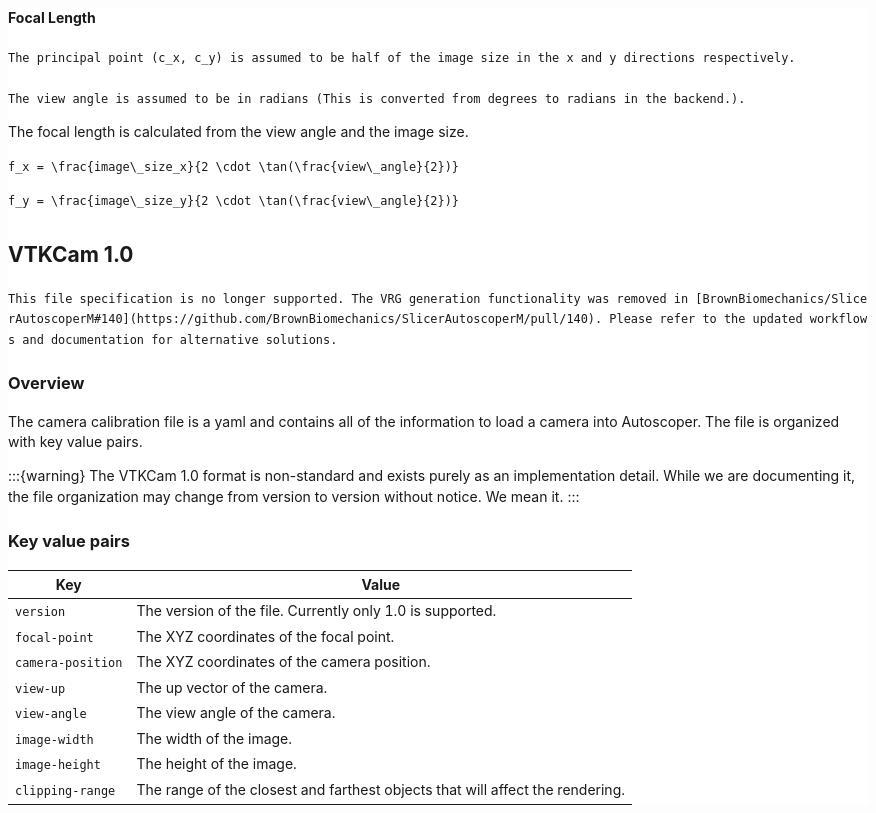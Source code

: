 #### Focal Length

```{note}
The principal point (c_x, c_y) is assumed to be half of the image size in the x and y directions respectively.

The view angle is assumed to be in radians (This is converted from degrees to radians in the backend.).
```

The focal length is calculated from the view angle and the image size.

```{math}
f_x = \frac{image\_size_x}{2 \cdot \tan(\frac{view\_angle}{2})}
```

```{math}
f_y = \frac{image\_size_y}{2 \cdot \tan(\frac{view\_angle}{2})}
```
## VTKCam 1.0

```{important} Deprecated
This file specification is no longer supported. The VRG generation functionality was removed in [BrownBiomechanics/SlicerAutoscoperM#140](https://github.com/BrownBiomechanics/SlicerAutoscoperM/pull/140). Please refer to the updated workflows and documentation for alternative solutions.
```

### Overview

The camera calibration file is a yaml and contains all of the information to load a camera into Autoscoper. The file is organized with key value pairs.

:::{warning}
The VTKCam 1.0 format is non-standard and exists purely as an
implementation detail. While we are documenting it, the file
organization may change from version to version without notice.
We mean it.
:::

### Key value pairs

| Key | Value |
| --- | --- |
|`version`| The version of the file. Currently only 1.0 is supported. |
|`focal-point`| The XYZ coordinates of the focal point. |
|`camera-position`| The XYZ coordinates of the camera position. |
|`view-up`| The up vector of the camera. |
|`view-angle`| The view angle of the camera. |
|`image-width`| The width of the image. |
|`image-height`| The height of the image. |
|`clipping-range`| The range of the closest and farthest objects that will affect the rendering. |
